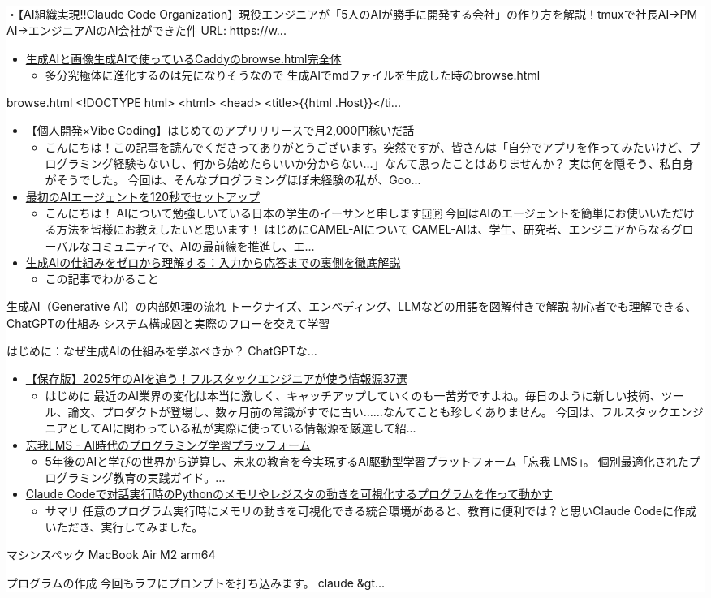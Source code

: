・【AI組織実現‼️Claude Code Organization】現役エンジニアが「5人のAIが勝手に開発する会社」の作り方を解説！tmuxで社長AI→PM AI→エンジニアAIのAI会社ができた件
URL: https://w...
- [生成AIと画像生成AIで使っているCaddyのbrowse.html完全体](https://zenn.dev/tkithrta/articles/13ab5759c94c32)
  - 多分究極体に進化するのは先になりそうなので
生成AIでmdファイルを生成した時のbrowse.html

browse.html
&lt;!DOCTYPE html&gt;
&lt;html&gt;
	&lt;head&gt;
		&lt;title&gt;{{html .Host}}&lt;/ti...
- [【個人開発×Vibe Coding】はじめてのアプリリリースで月2,000円稼いだ話](https://zenn.dev/yamakiex/articles/502e9a3f19977a)
  - こんにちは！この記事を読んでくださってありがとうございます。突然ですが、皆さんは「自分でアプリを作ってみたいけど、プログラミング経験もないし、何から始めたらいいか分からない…」なんて思ったことはありませんか？
実は何を隠そう、私自身がそうでした。
今回は、そんなプログラミングほぼ未経験の私が、Goo...
- [最初のAIエージェントを120秒でセットアップ](https://zenn.dev/zen13/articles/dd877f88890799)
  - こんにちは！
AIについて勉強しいている日本の学生のイーサンと申します🇯🇵
今回はAIのエージェントを簡単にお使いいただける方法を皆様にお教えしたいと思います！
はじめにCAMEL-AIについて
CAMEL-AIは、学生、研究者、エンジニアからなるグローバルなコミュニティで、AIの最前線を推進し、エ...
- [生成AIの仕組みをゼロから理解する：入力から応答までの裏側を徹底解説](https://zenn.dev/asodariya/articles/0d3994eac2b5fb)
  - この記事でわかること

生成AI（Generative AI）の内部処理の流れ
トークナイズ、エンベディング、LLMなどの用語を図解付きで解説
初心者でも理解できる、ChatGPTの仕組み
システム構成図と実際のフローを交えて学習


 はじめに：なぜ生成AIの仕組みを学ぶべきか？
ChatGPTな...
- [【保存版】2025年のAIを追う！フルスタックエンジニアが使う情報源37選](https://zenn.dev/ydai20/articles/e5b9fe225df986)
  - はじめに
最近のAI業界の変化は本当に激しく、キャッチアップしていくのも一苦労ですよね。毎日のように新しい技術、ツール、論文、プロダクトが登場し、数ヶ月前の常識がすでに古い……なんてことも珍しくありません。
今回は、フルスタックエンジニアとしてAIに関わっている私が実際に使っている情報源を厳選して紹...
- [忘我LMS - AI時代のプログラミング学習プラッフォーム](https://zenn.dev/nop42/books/1ef5eb382ac377)
  - 5年後のAIと学びの世界から逆算し、未来の教育を今実現するAI駆動型学習プラットフォーム「忘我 LMS」。
個別最適化されたプログラミング教育の実践ガイド。...
- [Claude Codeで対話実行時のPythonのメモリやレジスタの動きを可視化するプログラムを作って動かす](https://zenn.dev/ka_kan/articles/493abcf2fd3c7c)
  - サマリ
任意のプログラム実行時にメモリの動きを可視化できる統合環境があると、教育に便利では？と思いClaude Codeに作成いただき、実行してみました。

 マシンスペック
MacBook Air M2 arm64

 プログラムの作成
今回もラフにプロンプトを打ち込みます。
claude
&gt...
